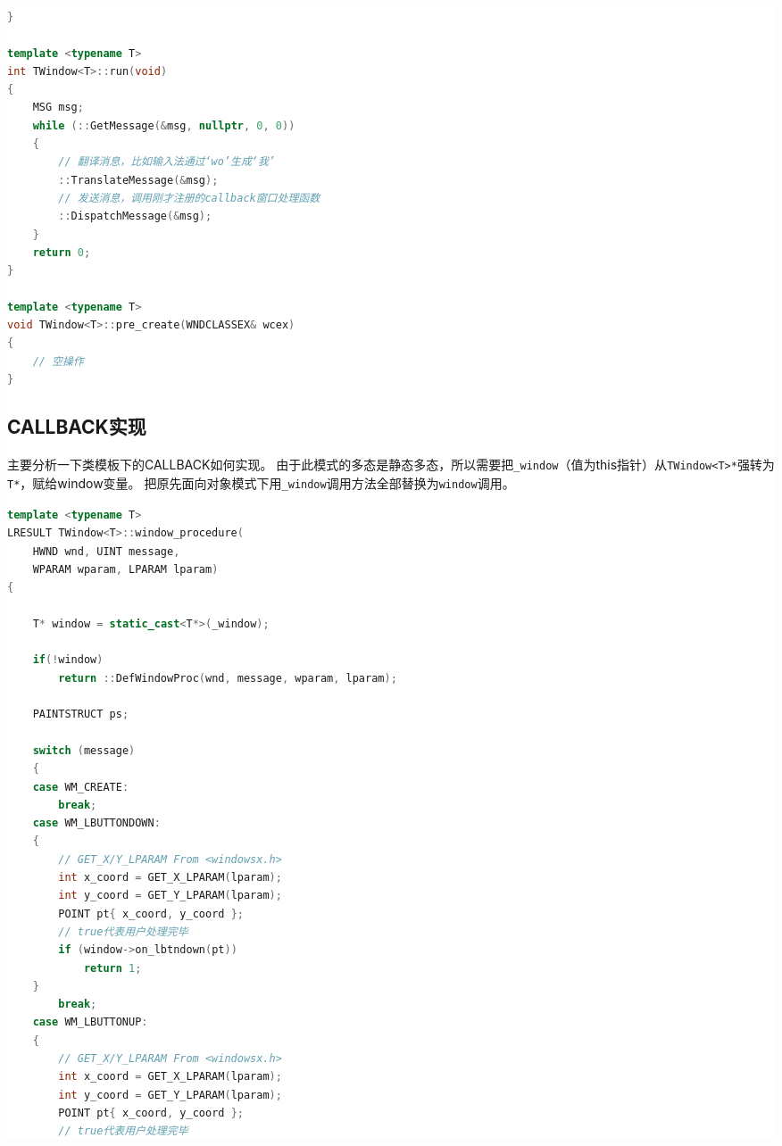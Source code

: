 ```cpp
}

template <typename T>
int TWindow<T>::run(void)
{
    MSG msg;
    while (::GetMessage(&msg, nullptr, 0, 0))
    {
        // 翻译消息，比如输入法通过‘wo’生成‘我’
        ::TranslateMessage(&msg);
        // 发送消息，调用刚才注册的callback窗口处理函数
        ::DispatchMessage(&msg);
    }
    return 0;
}

template <typename T>
void TWindow<T>::pre_create(WNDCLASSEX& wcex)
{
    // 空操作
}
```
## CALLBACK实现
主要分析一下类模板下的CALLBACK如何实现。
由于此模式的多态是静态多态，所以需要把`_window`（值为this指针）从`TWindow<T>*`强转为`T*`，赋给window变量。
把原先面向对象模式下用`_window`调用方法全部替换为`window`调用。
```cpp
template <typename T>
LRESULT TWindow<T>::window_procedure(
    HWND wnd, UINT message,
    WPARAM wparam, LPARAM lparam)
{

    T* window = static_cast<T*>(_window);

    if(!window)
        return ::DefWindowProc(wnd, message, wparam, lparam);

    PAINTSTRUCT ps;

    switch (message)
    {
    case WM_CREATE:
        break;
    case WM_LBUTTONDOWN:
    {
        // GET_X/Y_LPARAM From <windowsx.h> 
        int x_coord = GET_X_LPARAM(lparam);
        int y_coord = GET_Y_LPARAM(lparam);
        POINT pt{ x_coord, y_coord };
        // true代表用户处理完毕
        if (window->on_lbtndown(pt))
            return 1;
    }
        break;
    case WM_LBUTTONUP:
    {
        // GET_X/Y_LPARAM From <windowsx.h> 
        int x_coord = GET_X_LPARAM(lparam);
        int y_coord = GET_Y_LPARAM(lparam);
        POINT pt{ x_coord, y_coord };
        // true代表用户处理完毕
```